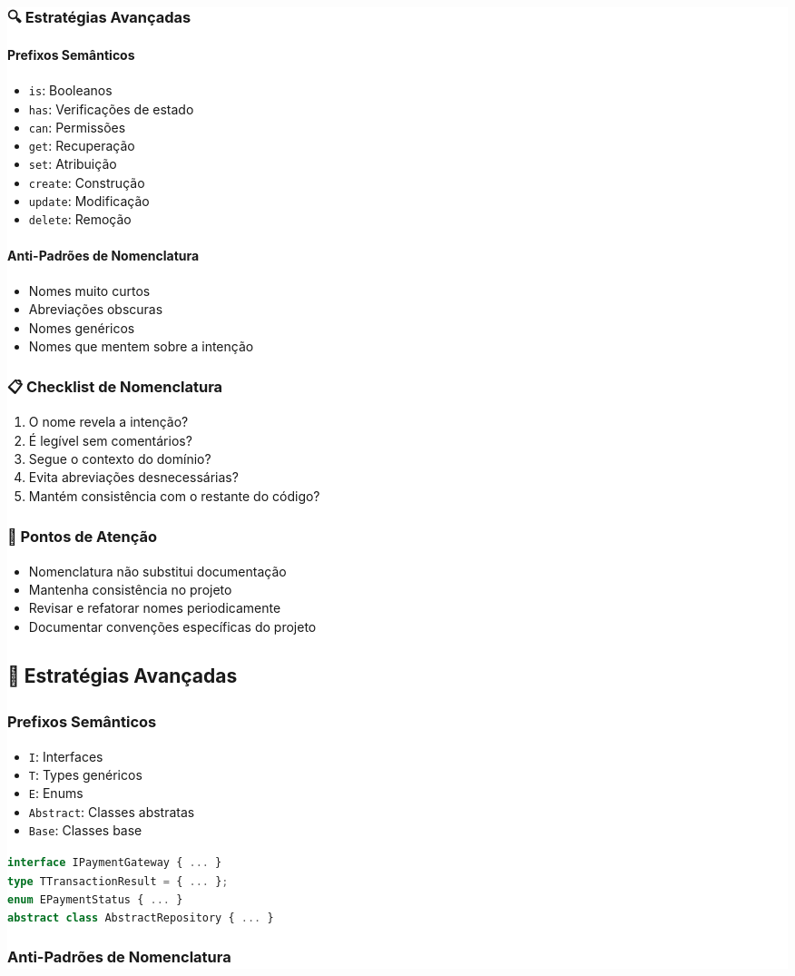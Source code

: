 ### 🔍 Estratégias Avançadas

#### Prefixos Semânticos
- `is`: Booleanos
- `has`: Verificações de estado
- `can`: Permissões
- `get`: Recuperação
- `set`: Atribuição
- `create`: Construção
- `update`: Modificação
- `delete`: Remoção

#### Anti-Padrões de Nomenclatura
- Nomes muito curtos
- Abreviações obscuras
- Nomes genéricos
- Nomes que mentem sobre a intenção

### 📋 Checklist de Nomenclatura

1. O nome revela a intenção?
2. É legível sem comentários?
3. Segue o contexto do domínio?
4. Evita abreviações desnecessárias?
5. Mantém consistência com o restante do código?

### 🚨 Pontos de Atenção

- Nomenclatura não substitui documentação
- Mantenha consistência no projeto
- Revisar e refatorar nomes periodicamente
- Documentar convenções específicas do projeto

## 🧠 Estratégias Avançadas

### Prefixos Semânticos
- `I`: Interfaces
- `T`: Types genéricos
- `E`: Enums
- `Abstract`: Classes abstratas
- `Base`: Classes base

```typescript
interface IPaymentGateway { ... }
type TTransactionResult = { ... };
enum EPaymentStatus { ... }
abstract class AbstractRepository { ... }
```

### Anti-Padrões de Nomenclatura
